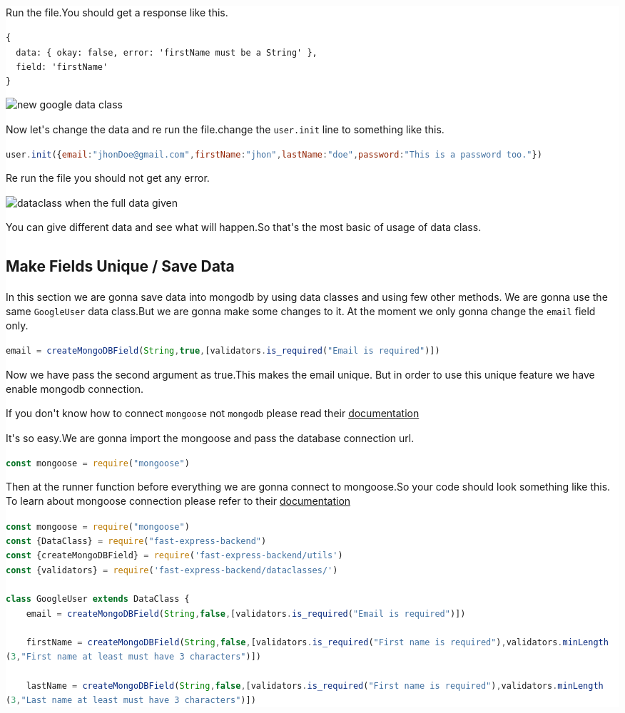 
Run the file.You should get a response like this.
```
{
  data: { okay: false, error: 'firstName must be a String' },
  field: 'firstName'
}
```


![new google data class](https://i.ibb.co/VmBBgm6/dataclass-test-1-1-1.png "data class with invalid data")



Now let's change the data and re run the file.change the `user.init` line to something like this.

```javascript
user.init({email:"jhonDoe@gmail.com",firstName:"jhon",lastName:"doe",password:"This is a password too."})
```

Re run the file you should not get any error.

![dataclass when the full data given](https://i.ibb.co/Wk27N35/dataclass-test-1-1-2.png "an example with full data")

You can give different data and see what will happen.So that's the most basic of usage of data class.


## Make Fields Unique  / Save Data 

In this section we are gonna save data into mongodb by using data classes and using few other methods.
We are gonna use the same `GoogleUser` data class.But we are gonna make some changes to it.
At the moment we only gonna change the `email` field only.

```javascript
email = createMongoDBField(String,true,[validators.is_required("Email is required")])
```

Now we have pass the second argument as true.This makes the email unique.
But in order to use this unique feature we have enable mongodb connection.

If you don't know how to connect `mongoose` not `mongodb` please read their [documentation](https://mongoosejs.com/docs/index.html "mongoose documentation") 

It's so easy.We are gonna import the mongoose and pass the database connection url.
```javascript
const mongoose = require("mongoose")
```



Then at the runner function before everything we are gonna connect to mongoose.So your code should look something like this.
To learn about mongoose connection please refer to their [documentation](https://mongoosejs.com/docs/connections.html "mongoose connection")
```javascript
const mongoose = require("mongoose")
const {DataClass} = require("fast-express-backend")
const {createMongoDBField} = require('fast-express-backend/utils')
const {validators} = require('fast-express-backend/dataclasses/')

class GoogleUser extends DataClass {
    email = createMongoDBField(String,false,[validators.is_required("Email is required")])

    firstName = createMongoDBField(String,false,[validators.is_required("First name is required"),validators.minLength(3,"First name at least must have 3 characters")])

    lastName = createMongoDBField(String,false,[validators.is_required("First name is required"),validators.minLength(3,"Last name at least must have 3 characters")])

```